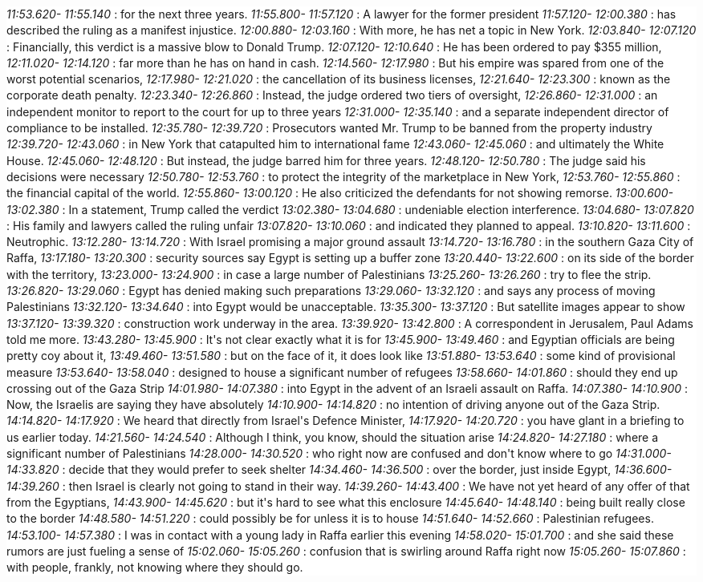 *11:53.620- 11:55.140* :  for the next three years.
*11:55.800- 11:57.120* :  A lawyer for the former president
*11:57.120- 12:00.380* :  has described the ruling as a manifest injustice.
*12:00.880- 12:03.160* :  With more, he has net a topic in New York.
*12:03.840- 12:07.120* :  Financially, this verdict is a massive blow to Donald Trump.
*12:07.120- 12:10.640* :  He has been ordered to pay $355 million,
*12:11.020- 12:14.120* :  far more than he has on hand in cash.
*12:14.560- 12:17.980* :  But his empire was spared from one of the worst potential scenarios,
*12:17.980- 12:21.020* :  the cancellation of its business licenses,
*12:21.640- 12:23.300* :  known as the corporate death penalty.
*12:23.340- 12:26.860* :  Instead, the judge ordered two tiers of oversight,
*12:26.860- 12:31.000* :  an independent monitor to report to the court for up to three years
*12:31.000- 12:35.140* :  and a separate independent director of compliance to be installed.
*12:35.780- 12:39.720* :  Prosecutors wanted Mr. Trump to be banned from the property industry
*12:39.720- 12:43.060* :  in New York that catapulted him to international fame
*12:43.060- 12:45.060* :  and ultimately the White House.
*12:45.060- 12:48.120* :  But instead, the judge barred him for three years.
*12:48.120- 12:50.780* :  The judge said his decisions were necessary
*12:50.780- 12:53.760* :  to protect the integrity of the marketplace in New York,
*12:53.760- 12:55.860* :  the financial capital of the world.
*12:55.860- 13:00.120* :  He also criticized the defendants for not showing remorse.
*13:00.600- 13:02.380* :  In a statement, Trump called the verdict
*13:02.380- 13:04.680* :  undeniable election interference.
*13:04.680- 13:07.820* :  His family and lawyers called the ruling unfair
*13:07.820- 13:10.060* :  and indicated they planned to appeal.
*13:10.820- 13:11.600* :  Neutrophic.
*13:12.280- 13:14.720* :  With Israel promising a major ground assault
*13:14.720- 13:16.780* :  in the southern Gaza City of Raffa,
*13:17.180- 13:20.300* :  security sources say Egypt is setting up a buffer zone
*13:20.440- 13:22.600* :  on its side of the border with the territory,
*13:23.000- 13:24.900* :  in case a large number of Palestinians
*13:25.260- 13:26.260* :  try to flee the strip.
*13:26.820- 13:29.060* :  Egypt has denied making such preparations
*13:29.060- 13:32.120* :  and says any process of moving Palestinians
*13:32.120- 13:34.640* :  into Egypt would be unacceptable.
*13:35.300- 13:37.120* :  But satellite images appear to show
*13:37.120- 13:39.320* :  construction work underway in the area.
*13:39.920- 13:42.800* :  A correspondent in Jerusalem, Paul Adams told me more.
*13:43.280- 13:45.900* :  It's not clear exactly what it is for
*13:45.900- 13:49.460* :  and Egyptian officials are being pretty coy about it,
*13:49.460- 13:51.580* :  but on the face of it, it does look like
*13:51.880- 13:53.640* :  some kind of provisional measure
*13:53.640- 13:58.040* :  designed to house a significant number of refugees
*13:58.660- 14:01.860* :  should they end up crossing out of the Gaza Strip
*14:01.980- 14:07.380* :  into Egypt in the advent of an Israeli assault on Raffa.
*14:07.380- 14:10.900* :  Now, the Israelis are saying they have absolutely
*14:10.900- 14:14.820* :  no intention of driving anyone out of the Gaza Strip.
*14:14.820- 14:17.920* :  We heard that directly from Israel's Defence Minister,
*14:17.920- 14:20.720* :  you have glant in a briefing to us earlier today.
*14:21.560- 14:24.540* :  Although I think, you know, should the situation arise
*14:24.820- 14:27.180* :  where a significant number of Palestinians
*14:28.000- 14:30.520* :  who right now are confused and don't know where to go
*14:31.000- 14:33.820* :  decide that they would prefer to seek shelter
*14:34.460- 14:36.500* :  over the border, just inside Egypt,
*14:36.600- 14:39.260* :  then Israel is clearly not going to stand in their way.
*14:39.260- 14:43.400* :  We have not yet heard of any offer of that from the Egyptians,
*14:43.900- 14:45.620* :  but it's hard to see what this enclosure
*14:45.640- 14:48.140* :  being built really close to the border
*14:48.580- 14:51.220* :  could possibly be for unless it is to house
*14:51.640- 14:52.660* :  Palestinian refugees.
*14:53.100- 14:57.380* :  I was in contact with a young lady in Raffa earlier this evening
*14:58.020- 15:01.700* :  and she said these rumors are just fueling a sense of
*15:02.060- 15:05.260* :  confusion that is swirling around Raffa right now
*15:05.260- 15:07.860* :  with people, frankly, not knowing where they should go.